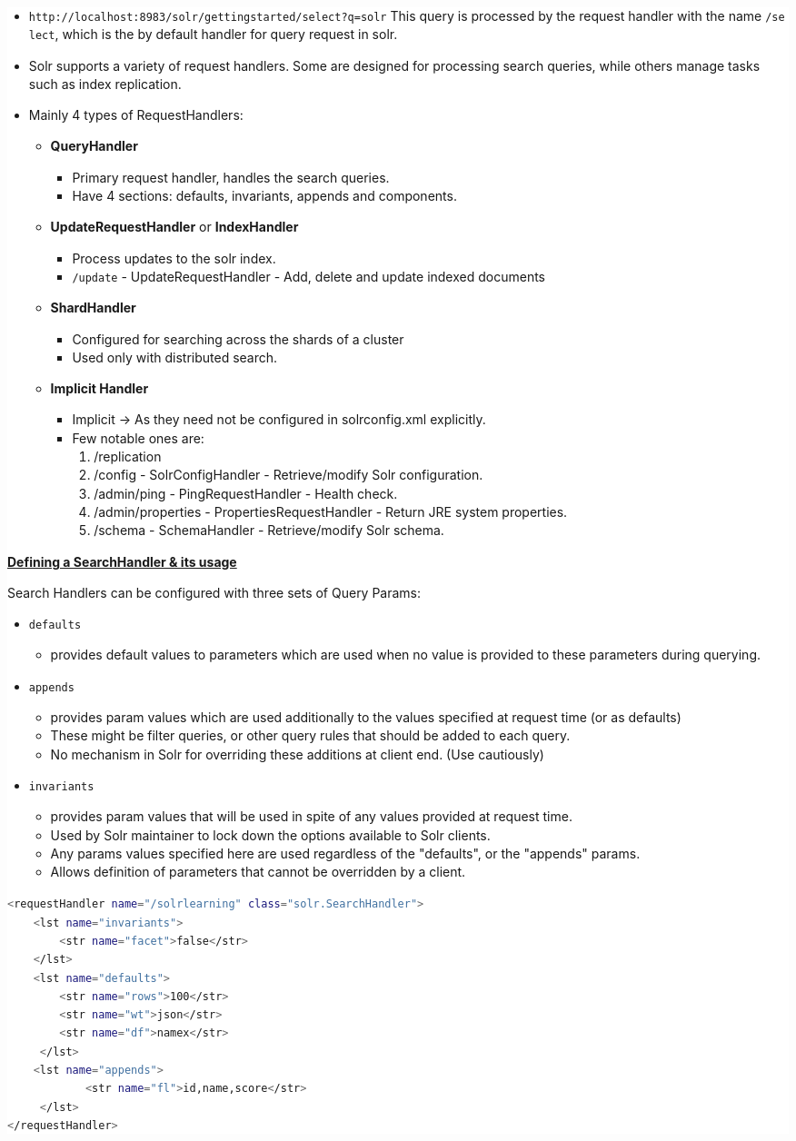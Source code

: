   - `http://localhost:8983/solr/gettingstarted/select?q=solr`
  This query is processed by the request handler with the name `/select`, which is the by default handler for query request in solr.

  - Solr supports a variety of request handlers. Some are designed for processing search queries, while others manage tasks such as index replication.

  - Mainly 4 types of RequestHandlers:
    - **QueryHandler**
      - Primary request handler, handles the search queries.
      - Have 4 sections: defaults, invariants, appends and components.

    - **UpdateRequestHandler** or **IndexHandler**
      - Process updates to the solr index.
      - `/update` - UpdateRequestHandler - Add, delete and update indexed documents

    - **ShardHandler**
      - Configured for searching across the shards of a cluster
      - Used only with distributed search.

    - **Implicit Handler**
      - Implicit -> As they need not be configured in solrconfig.xml explicitly.
      - Few notable ones are:
          1. /replication
          2. /config - SolrConfigHandler - Retrieve/modify Solr configuration.
          3. /admin/ping - PingRequestHandler - Health check.
          4. /admin/properties - PropertiesRequestHandler - Return JRE system properties.
          5. /schema - SchemaHandler - Retrieve/modify Solr schema.


<ins>**Defining a SearchHandler & its usage**</ins>

Search Handlers can be configured with three sets of Query Params:

- `defaults`
  - provides default values to parameters which are used when no value is provided to these parameters during querying.


- `appends`
  - provides param values which are used additionally to the values specified at request time (or as defaults)
  - These might be filter queries, or other query rules that should be added to each query.
  - No mechanism in Solr for overriding these additions at client end. (Use cautiously)


- `invariants`
  - provides param values that will be used in spite of any values provided at request time.
  - Used by Solr maintainer to lock down the options available to Solr clients.
  - Any params values specified here are used regardless of the "defaults", or the "appends" params.
  - Allows definition of parameters that cannot be overridden by a client.

```bash
<requestHandler name="/solrlearning" class="solr.SearchHandler">
    <lst name="invariants">
        <str name="facet">false</str>
    </lst>
    <lst name="defaults">
        <str name="rows">100</str>
        <str name="wt">json</str>
        <str name="df">namex</str>
  	 </lst>
  	<lst name="appends">
    		<str name="fl">id,name,score</str>
	 </lst>
</requestHandler>
```
